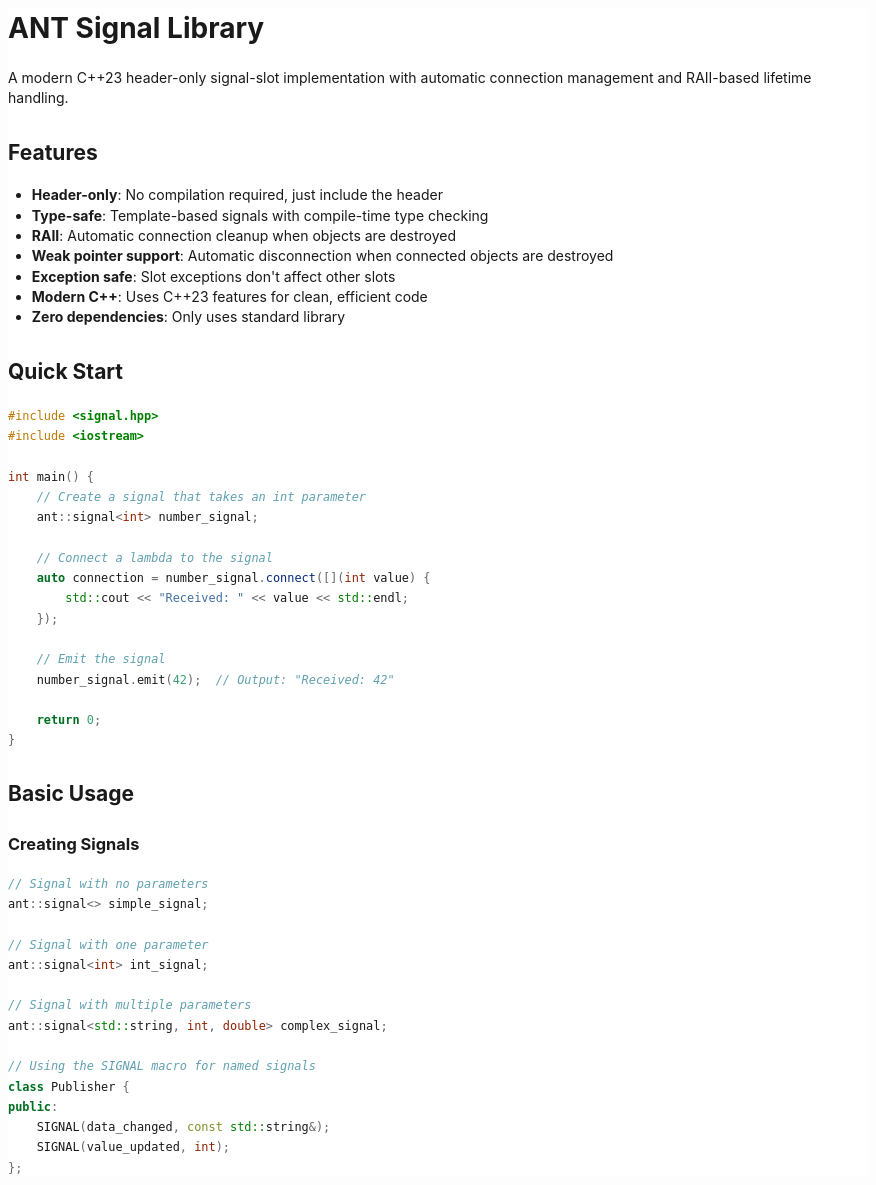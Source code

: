 # ANT Signal Library

A modern C++23 header-only signal-slot implementation with automatic connection management and RAII-based lifetime handling.

## Features

- **Header-only**: No compilation required, just include the header
- **Type-safe**: Template-based signals with compile-time type checking
- **RAII**: Automatic connection cleanup when objects are destroyed
- **Weak pointer support**: Automatic disconnection when connected objects are destroyed
- **Exception safe**: Slot exceptions don't affect other slots
- **Modern C++**: Uses C++23 features for clean, efficient code
- **Zero dependencies**: Only uses standard library

## Quick Start

```cpp
#include <signal.hpp>
#include <iostream>

int main() {
    // Create a signal that takes an int parameter
    ant::signal<int> number_signal;
    
    // Connect a lambda to the signal
    auto connection = number_signal.connect([](int value) {
        std::cout << "Received: " << value << std::endl;
    });
    
    // Emit the signal
    number_signal.emit(42);  // Output: "Received: 42"
    
    return 0;
}
```

## Basic Usage

### Creating Signals

```cpp
// Signal with no parameters
ant::signal<> simple_signal;

// Signal with one parameter
ant::signal<int> int_signal;

// Signal with multiple parameters
ant::signal<std::string, int, double> complex_signal;

// Using the SIGNAL macro for named signals
class Publisher {
public:
    SIGNAL(data_changed, const std::string&);
    SIGNAL(value_updated, int);
};
```

